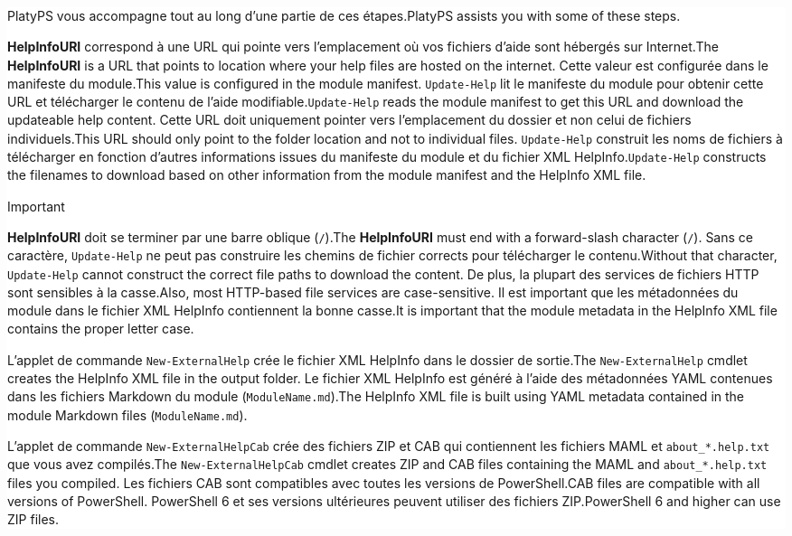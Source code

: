 <span data-ttu-id="79329-214">PlatyPS vous accompagne tout au long d’une partie de ces étapes.</span><span class="sxs-lookup"><span data-stu-id="79329-214">PlatyPS assists you with  some of these steps.</span></span>

<span data-ttu-id="79329-215">**HelpInfoURI** correspond à une URL qui pointe vers l’emplacement où vos fichiers d’aide sont hébergés sur Internet.</span><span class="sxs-lookup"><span data-stu-id="79329-215">The **HelpInfoURI** is a URL that points to location where your help files are hosted on the internet.</span></span> <span data-ttu-id="79329-216">Cette valeur est configurée dans le manifeste du module.</span><span class="sxs-lookup"><span data-stu-id="79329-216">This value is configured in the module manifest.</span></span> <span data-ttu-id="79329-217">`Update-Help` lit le manifeste du module pour obtenir cette URL et télécharger le contenu de l’aide modifiable.</span><span class="sxs-lookup"><span data-stu-id="79329-217">`Update-Help` reads the module manifest to get this URL and download the updateable help content.</span></span> <span data-ttu-id="79329-218">Cette URL doit uniquement pointer vers l’emplacement du dossier et non celui de fichiers individuels.</span><span class="sxs-lookup"><span data-stu-id="79329-218">This URL should only point to the folder location and not to individual files.</span></span> <span data-ttu-id="79329-219">`Update-Help` construit les noms de fichiers à télécharger en fonction d’autres informations issues du manifeste du module et du fichier XML HelpInfo.</span><span class="sxs-lookup"><span data-stu-id="79329-219">`Update-Help` constructs the filenames to download based on other information from the module manifest and the HelpInfo XML file.</span></span>

> [!IMPORTANT]
> <span data-ttu-id="79329-220">**HelpInfoURI** doit se terminer par une barre oblique (`/`).</span><span class="sxs-lookup"><span data-stu-id="79329-220">The **HelpInfoURI** must end with a forward-slash character (`/`).</span></span> <span data-ttu-id="79329-221">Sans ce caractère, `Update-Help` ne peut pas construire les chemins de fichier corrects pour télécharger le contenu.</span><span class="sxs-lookup"><span data-stu-id="79329-221">Without that character, `Update-Help` cannot construct the correct file paths to download the content.</span></span> <span data-ttu-id="79329-222">De plus, la plupart des services de fichiers HTTP sont sensibles à la casse.</span><span class="sxs-lookup"><span data-stu-id="79329-222">Also, most HTTP-based file services are case-sensitive.</span></span> <span data-ttu-id="79329-223">Il est important que les métadonnées du module dans le fichier XML HelpInfo contiennent la bonne casse.</span><span class="sxs-lookup"><span data-stu-id="79329-223">It is important that the module metadata in the HelpInfo XML file contains the proper letter case.</span></span>

<span data-ttu-id="79329-224">L’applet de commande `New-ExternalHelp` crée le fichier XML HelpInfo dans le dossier de sortie.</span><span class="sxs-lookup"><span data-stu-id="79329-224">The `New-ExternalHelp` cmdlet creates the HelpInfo XML file in the output folder.</span></span> <span data-ttu-id="79329-225">Le fichier XML HelpInfo est généré à l’aide des métadonnées YAML contenues dans les fichiers Markdown du module (`ModuleName.md`).</span><span class="sxs-lookup"><span data-stu-id="79329-225">The HelpInfo XML file is built using YAML metadata contained in the module Markdown files (`ModuleName.md`).</span></span>

<span data-ttu-id="79329-226">L’applet de commande `New-ExternalHelpCab` crée des fichiers ZIP et CAB qui contiennent les fichiers MAML et `about_*.help.txt` que vous avez compilés.</span><span class="sxs-lookup"><span data-stu-id="79329-226">The `New-ExternalHelpCab` cmdlet creates ZIP and CAB files containing the MAML and `about_*.help.txt` files you compiled.</span></span> <span data-ttu-id="79329-227">Les fichiers CAB sont compatibles avec toutes les versions de PowerShell.</span><span class="sxs-lookup"><span data-stu-id="79329-227">CAB files are compatible with all versions of PowerShell.</span></span>
<span data-ttu-id="79329-228">PowerShell 6 et ses versions ultérieures peuvent utiliser des fichiers ZIP.</span><span class="sxs-lookup"><span data-stu-id="79329-228">PowerShell 6 and higher can use ZIP files.</span></span>


[platyps-repo]: https://github.com/PowerShell/platyps
[PlatyPS]: https://www.powershellgallery.com/packages/platyPS/
[Markdown]: https://commonmark.org
[markdig]: https://github.com/lunet-io/markdig
[schema]: https://github.com/PowerShell/platyPS/blob/master/platyPS.schema.md
[Get-Item]: https://github.com/MicrosoftDocs/PowerShell-Docs/blob/staging/reference/7.0/Microsoft.PowerShell.Management/Get-Item.md
[New-MarkdownHelp]: https://github.com/PowerShell/platyPS/blob/master/docs/New-MarkdownHelp.md
[Update-MarkdownHelpModule]: https://github.com/PowerShell/platyPS/blob/master/docs/Update-MarkdownHelpModule.md
[New-MarkdownAboutHelp]: https://github.com/PowerShell/platyPS/blob/master/docs/New-MarkdownAboutHelp.md
[New-ExternalHelp]: https://github.com/PowerShell/platyPS/blob/master/docs/New-ExternalHelp.md
[Get-HelpPreview]: https://github.com/PowerShell/platyPS/blob/master/docs/Get-HelpPreview.md
[New-ExternalHelpCab]: https://github.com/PowerShell/platyPS/blob/master/docs/New-ExternalHelpCab.md
[Guide de style PowerShell]: /powershell/scripting/community/contributing/powershell-style-guide
[PowerShell style guide]: /powershell/scripting/community/contributing/powershell-style-guide
[Modification des articles de référence]: /powershell/scripting/community/contributing/editing-cmdlet-ref
[Editing reference articles]: /powershell/scripting/community/contributing/editing-cmdlet-ref
[Écriture d’aide pour les modules]: /powershell/scripting/developer/help/writing-help-for-windows-powershell-modules
[Writing Help for Modules]: /powershell/scripting/developer/help/writing-help-for-windows-powershell-modules
[step-by-step]: /powershell/scripting/developer/help/updatable-help-authoring-step-by-step
[Pandoc]: https://pandoc.org
[ConvertFrom-Markdown]: /powershell/module/microsoft.powershell.utility/convertfrom-markdown
[Show-Markdown]: /powershell/module/microsoft.powershell.utility/show-markdown